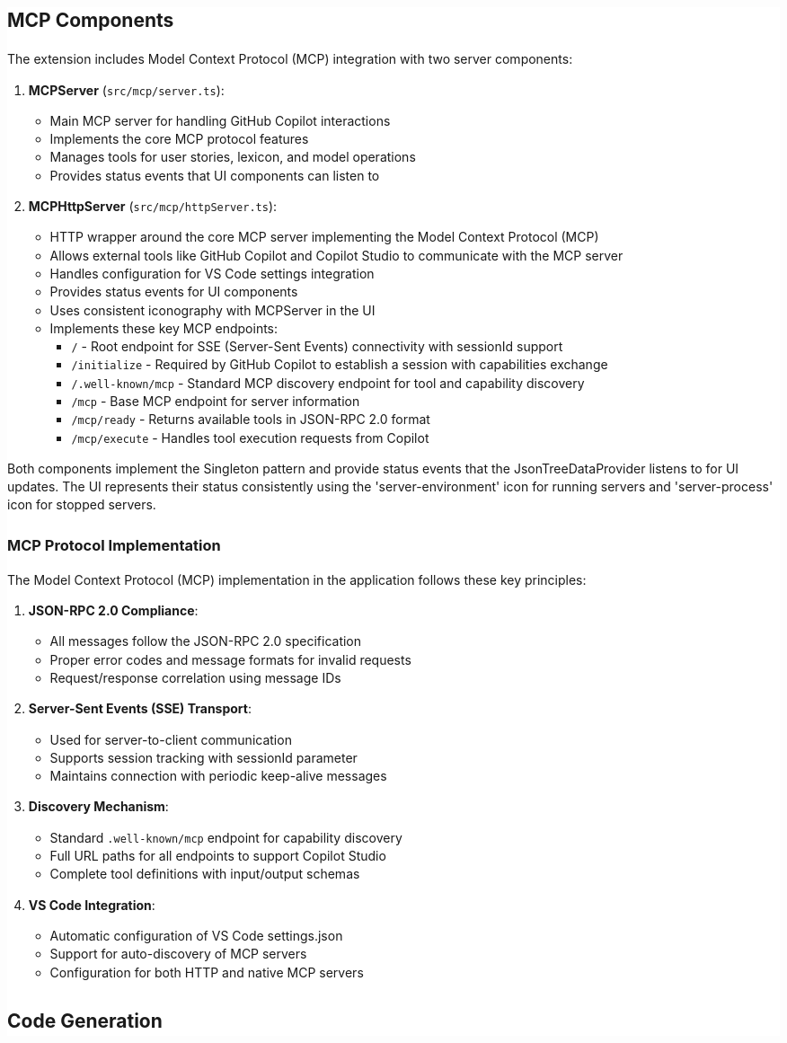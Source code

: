 ## MCP Components

The extension includes Model Context Protocol (MCP) integration with two server components:

1. **MCPServer** (`src/mcp/server.ts`):
   - Main MCP server for handling GitHub Copilot interactions
   - Implements the core MCP protocol features
   - Manages tools for user stories, lexicon, and model operations
   - Provides status events that UI components can listen to

2. **MCPHttpServer** (`src/mcp/httpServer.ts`):
   - HTTP wrapper around the core MCP server implementing the Model Context Protocol (MCP)
   - Allows external tools like GitHub Copilot and Copilot Studio to communicate with the MCP server
   - Handles configuration for VS Code settings integration
   - Provides status events for UI components
   - Uses consistent iconography with MCPServer in the UI
   - Implements these key MCP endpoints:
     - `/` - Root endpoint for SSE (Server-Sent Events) connectivity with sessionId support
     - `/initialize` - Required by GitHub Copilot to establish a session with capabilities exchange
     - `/.well-known/mcp` - Standard MCP discovery endpoint for tool and capability discovery
     - `/mcp` - Base MCP endpoint for server information
     - `/mcp/ready` - Returns available tools in JSON-RPC 2.0 format
     - `/mcp/execute` - Handles tool execution requests from Copilot

Both components implement the Singleton pattern and provide status events that the JsonTreeDataProvider listens to for UI updates. The UI represents their status consistently using the 'server-environment' icon for running servers and 'server-process' icon for stopped servers.

### MCP Protocol Implementation

The Model Context Protocol (MCP) implementation in the application follows these key principles:

1. **JSON-RPC 2.0 Compliance**:
   - All messages follow the JSON-RPC 2.0 specification
   - Proper error codes and message formats for invalid requests
   - Request/response correlation using message IDs

2. **Server-Sent Events (SSE) Transport**:
   - Used for server-to-client communication
   - Supports session tracking with sessionId parameter
   - Maintains connection with periodic keep-alive messages

3. **Discovery Mechanism**:
   - Standard `.well-known/mcp` endpoint for capability discovery
   - Full URL paths for all endpoints to support Copilot Studio
   - Complete tool definitions with input/output schemas

4. **VS Code Integration**:
   - Automatic configuration of VS Code settings.json
   - Support for auto-discovery of MCP servers
   - Configuration for both HTTP and native MCP servers

## Code Generation
